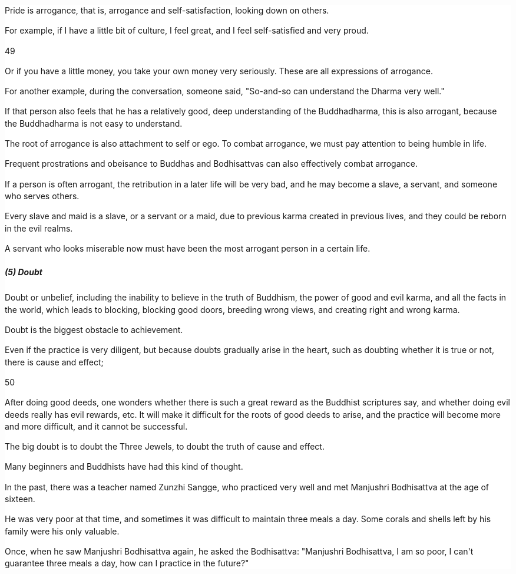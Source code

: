 Pride is arrogance, that is, arrogance and self-satisfaction, looking down on others.

For example, if I have a little bit of culture, I feel great, and I feel self-satisfied and very proud.

49

Or if you have a little money, you take your own money very seriously. These are all expressions of arrogance.

For another example, during the conversation, someone said, "So-and-so can understand the Dharma very well."

If that person also feels that he has a relatively good, deep understanding of the Buddhadharma, this is also arrogant, because the Buddhadharma is not easy to understand.

The root of arrogance is also attachment to self or ego. To combat arrogance, we must pay attention to being humble in life.

Frequent prostrations and obeisance to Buddhas and Bodhisattvas can also effectively combat arrogance.

If a person is often arrogant, the retribution in a later life will be very bad, and he may become a slave, a servant, and someone who serves others.

Every slave and maid is a slave, or a servant or a maid, due to previous karma created in  previous lives, and they could be reborn in the evil realms.

A servant who looks miserable now must have been the most arrogant person in a certain life.

##### (5) Doubt 

Doubt or unbelief, including the inability to believe in the truth of Buddhism, the power of good and evil karma, and all the facts in the world, which leads to blocking, blocking good doors, breeding wrong views, and creating right and wrong karma.

Doubt is the biggest obstacle to achievement.

Even if the practice is very diligent, but because doubts gradually arise in the heart, such as doubting whether it is true or not, there is cause and effect;

50

After doing good deeds, one wonders whether there is such a great reward as the Buddhist scriptures say, and whether doing evil deeds really has evil rewards, etc. It will make it difficult for the roots of good deeds to arise, and the practice will become more and more difficult, and it cannot be successful.

The big doubt is to doubt the Three Jewels, to doubt the truth of cause and effect.

Many beginners and Buddhists have had this kind of thought.

In the past, there was a teacher named Zunzhi Sangge, who practiced very well and met Manjushri Bodhisattva at the age of sixteen.

He was very poor at that time, and sometimes it was difficult to maintain three meals a day. Some corals and shells left by his family were his only valuable.

Once, when he saw Manjushri Bodhisattva again, he asked the Bodhisattva: "Manjushri Bodhisattva, I am so poor, I can't guarantee three meals a day, how can I practice in the future?" 
